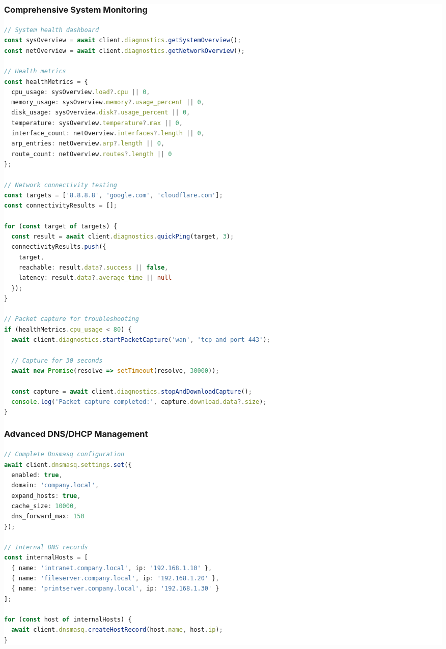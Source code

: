 ### **Comprehensive System Monitoring**
```typescript
// System health dashboard
const sysOverview = await client.diagnostics.getSystemOverview();
const netOverview = await client.diagnostics.getNetworkOverview();

// Health metrics
const healthMetrics = {
  cpu_usage: sysOverview.load?.cpu || 0,
  memory_usage: sysOverview.memory?.usage_percent || 0,
  disk_usage: sysOverview.disk?.usage_percent || 0,
  temperature: sysOverview.temperature?.max || 0,
  interface_count: netOverview.interfaces?.length || 0,
  arp_entries: netOverview.arp?.length || 0,
  route_count: netOverview.routes?.length || 0
};

// Network connectivity testing
const targets = ['8.8.8.8', 'google.com', 'cloudflare.com'];
const connectivityResults = [];

for (const target of targets) {
  const result = await client.diagnostics.quickPing(target, 3);
  connectivityResults.push({
    target,
    reachable: result.data?.success || false,
    latency: result.data?.average_time || null
  });
}

// Packet capture for troubleshooting
if (healthMetrics.cpu_usage < 80) {
  await client.diagnostics.startPacketCapture('wan', 'tcp and port 443');
  
  // Capture for 30 seconds
  await new Promise(resolve => setTimeout(resolve, 30000));
  
  const capture = await client.diagnostics.stopAndDownloadCapture();
  console.log('Packet capture completed:', capture.download.data?.size);
}
```

### **Advanced DNS/DHCP Management**
```typescript
// Complete Dnsmasq configuration
await client.dnsmasq.settings.set({
  enabled: true,
  domain: 'company.local',
  expand_hosts: true,
  cache_size: 10000,
  dns_forward_max: 150
});

// Internal DNS records
const internalHosts = [
  { name: 'intranet.company.local', ip: '192.168.1.10' },
  { name: 'fileserver.company.local', ip: '192.168.1.20' },
  { name: 'printserver.company.local', ip: '192.168.1.30' }
];

for (const host of internalHosts) {
  await client.dnsmasq.createHostRecord(host.name, host.ip);
}
```